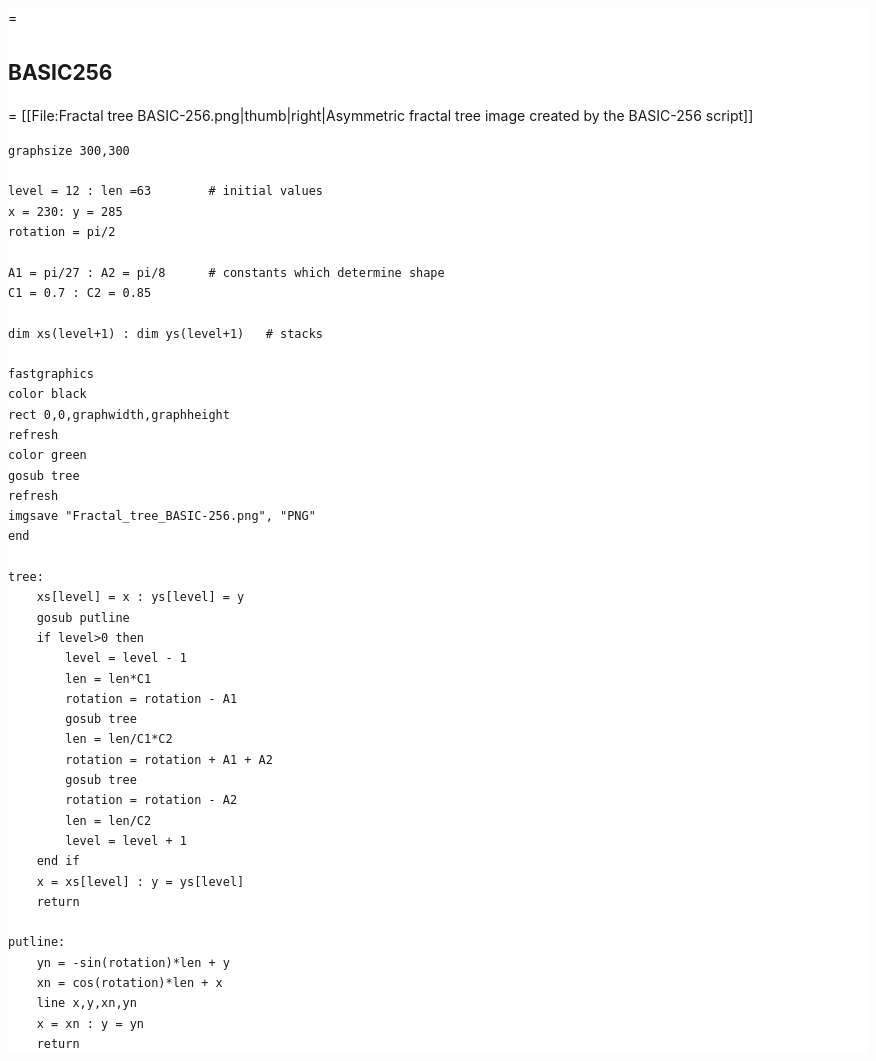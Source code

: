 
=
## BASIC256
=
[[File:Fractal tree BASIC-256.png|thumb|right|Asymmetric fractal tree image created by the BASIC-256 script]]

```basic256
graphsize 300,300

level = 12 : len =63		# initial values
x = 230: y = 285
rotation = pi/2

A1 = pi/27 : A2 = pi/8		# constants which determine shape
C1 = 0.7 : C2 = 0.85

dim xs(level+1) : dim ys(level+1)	# stacks

fastgraphics
color black
rect 0,0,graphwidth,graphheight
refresh
color green
gosub tree
refresh
imgsave "Fractal_tree_BASIC-256.png", "PNG"
end

tree:
	xs[level] = x : ys[level] = y
	gosub putline
	if level>0 then
		level = level - 1
		len = len*C1
		rotation = rotation - A1
		gosub tree
		len = len/C1*C2
		rotation = rotation + A1 + A2
		gosub tree
		rotation = rotation - A2
		len = len/C2
		level = level + 1
	end if
	x = xs[level] : y = ys[level]
	return

putline:
	yn = -sin(rotation)*len + y
	xn = cos(rotation)*len + x
	line x,y,xn,yn
	x = xn : y = yn
	return
```
